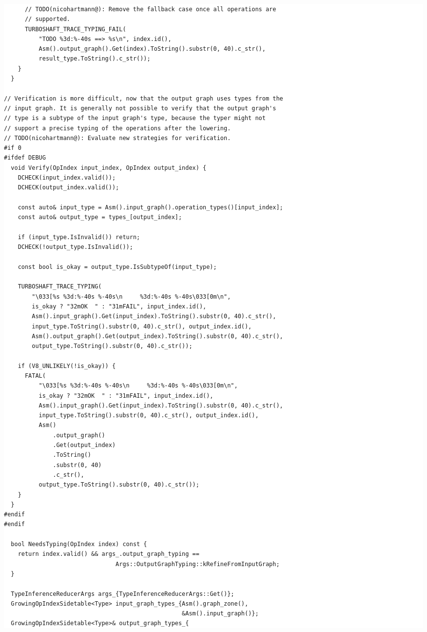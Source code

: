 ```
      // TODO(nicohartmann@): Remove the fallback case once all operations are
      // supported.
      TURBOSHAFT_TRACE_TYPING_FAIL(
          "TODO %3d:%-40s ==> %s\n", index.id(),
          Asm().output_graph().Get(index).ToString().substr(0, 40).c_str(),
          result_type.ToString().c_str());
    }
  }

// Verification is more difficult, now that the output graph uses types from the
// input graph. It is generally not possible to verify that the output graph's
// type is a subtype of the input graph's type, because the typer might not
// support a precise typing of the operations after the lowering.
// TODO(nicohartmann@): Evaluate new strategies for verification.
#if 0
#ifdef DEBUG
  void Verify(OpIndex input_index, OpIndex output_index) {
    DCHECK(input_index.valid());
    DCHECK(output_index.valid());

    const auto& input_type = Asm().input_graph().operation_types()[input_index];
    const auto& output_type = types_[output_index];

    if (input_type.IsInvalid()) return;
    DCHECK(!output_type.IsInvalid());

    const bool is_okay = output_type.IsSubtypeOf(input_type);

    TURBOSHAFT_TRACE_TYPING(
        "\033[%s %3d:%-40s %-40s\n     %3d:%-40s %-40s\033[0m\n",
        is_okay ? "32mOK  " : "31mFAIL", input_index.id(),
        Asm().input_graph().Get(input_index).ToString().substr(0, 40).c_str(),
        input_type.ToString().substr(0, 40).c_str(), output_index.id(),
        Asm().output_graph().Get(output_index).ToString().substr(0, 40).c_str(),
        output_type.ToString().substr(0, 40).c_str());

    if (V8_UNLIKELY(!is_okay)) {
      FATAL(
          "\033[%s %3d:%-40s %-40s\n     %3d:%-40s %-40s\033[0m\n",
          is_okay ? "32mOK  " : "31mFAIL", input_index.id(),
          Asm().input_graph().Get(input_index).ToString().substr(0, 40).c_str(),
          input_type.ToString().substr(0, 40).c_str(), output_index.id(),
          Asm()
              .output_graph()
              .Get(output_index)
              .ToString()
              .substr(0, 40)
              .c_str(),
          output_type.ToString().substr(0, 40).c_str());
    }
  }
#endif
#endif

  bool NeedsTyping(OpIndex index) const {
    return index.valid() && args_.output_graph_typing ==
                                Args::OutputGraphTyping::kRefineFromInputGraph;
  }

  TypeInferenceReducerArgs args_{TypeInferenceReducerArgs::Get()};
  GrowingOpIndexSidetable<Type> input_graph_types_{Asm().graph_zone(),
                                                   &Asm().input_graph()};
  GrowingOpIndexSidetable<Type>& output_graph_types_{
```